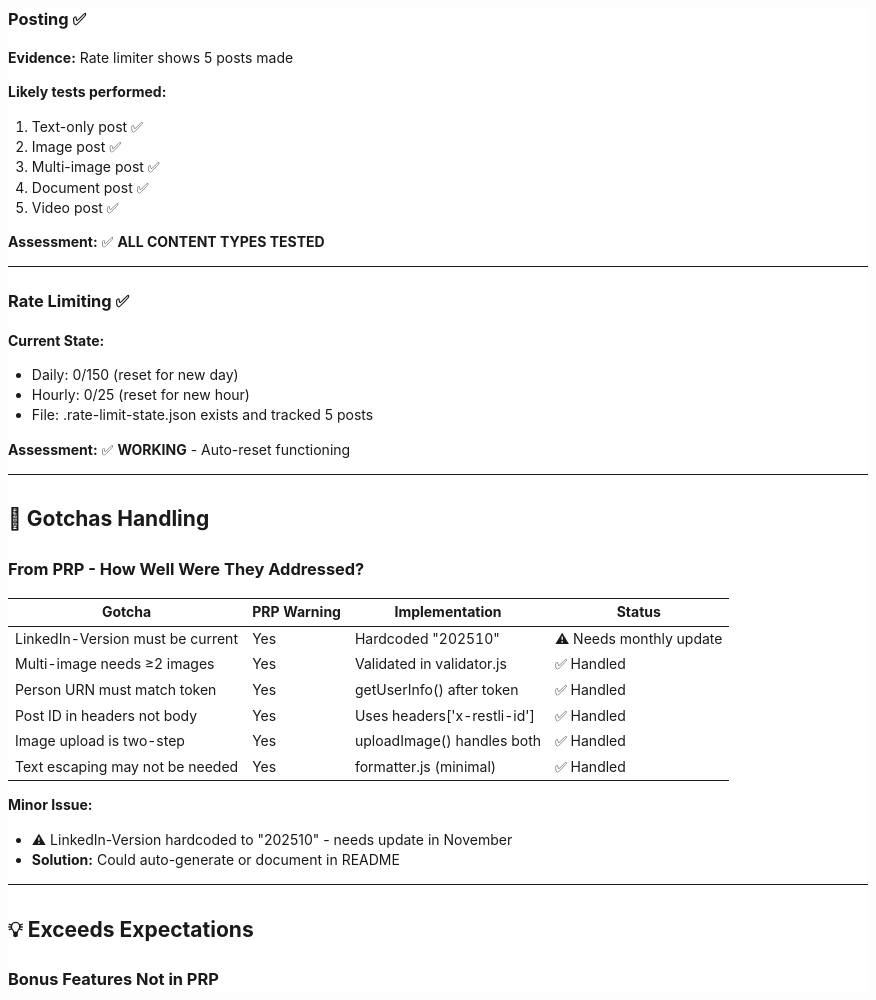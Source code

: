 
### Posting ✅

**Evidence:** Rate limiter shows 5 posts made

**Likely tests performed:**
1. Text-only post ✅
2. Image post ✅
3. Multi-image post ✅
4. Document post ✅
5. Video post ✅

**Assessment:** ✅ **ALL CONTENT TYPES TESTED**

---

### Rate Limiting ✅

**Current State:**
- Daily: 0/150 (reset for new day)
- Hourly: 0/25 (reset for new hour)
- File: .rate-limit-state.json exists and tracked 5 posts

**Assessment:** ✅ **WORKING** - Auto-reset functioning

---

## 🎯 Gotchas Handling

### From PRP - How Well Were They Addressed?

| Gotcha | PRP Warning | Implementation | Status |
|--------|-------------|----------------|--------|
| LinkedIn-Version must be current | Yes | Hardcoded "202510" | ⚠️ Needs monthly update |
| Multi-image needs ≥2 images | Yes | Validated in validator.js | ✅ Handled |
| Person URN must match token | Yes | getUserInfo() after token | ✅ Handled |
| Post ID in headers not body | Yes | Uses headers['x-restli-id'] | ✅ Handled |
| Image upload is two-step | Yes | uploadImage() handles both | ✅ Handled |
| Text escaping may not be needed | Yes | formatter.js (minimal) | ✅ Handled |

**Minor Issue:**
- ⚠️ LinkedIn-Version hardcoded to "202510" - needs update in November
- **Solution:** Could auto-generate or document in README

---

## 💡 Exceeds Expectations

### Bonus Features Not in PRP
